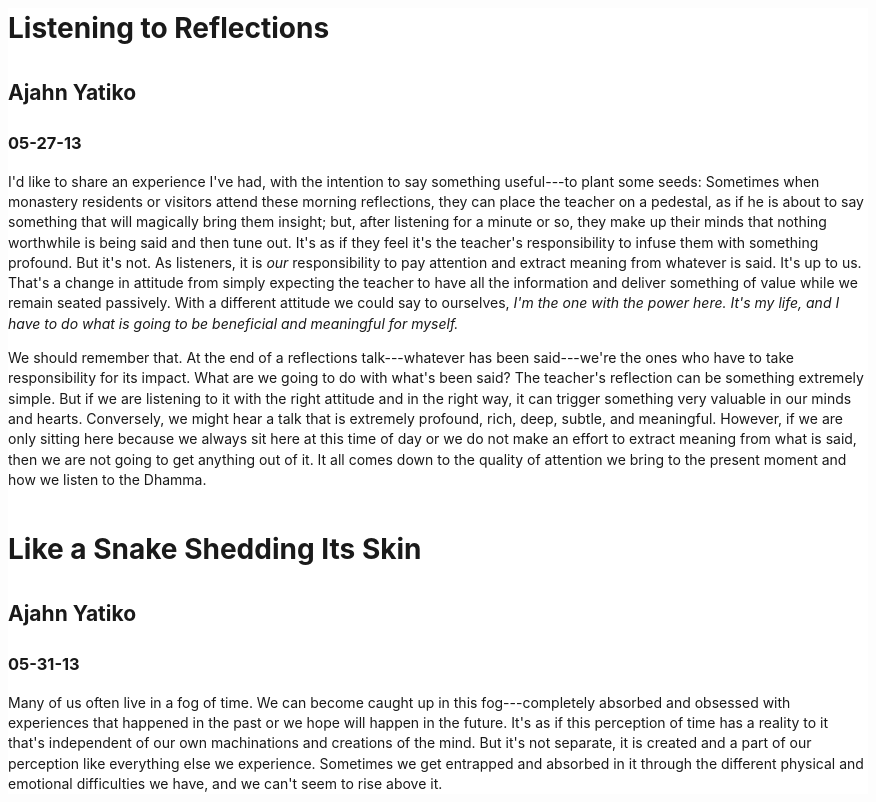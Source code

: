 # Listening to Reflections

## Ajahn Yatiko

### 05-27-13

I'd like to share an experience I've had, with the intention to say
something useful---to plant some seeds: Sometimes when monastery
residents or visitors attend these morning reflections, they can place
the teacher on a pedestal, as if he is about to say something that will
magically bring them insight; but, after listening for a minute or so,
they make up their minds that nothing worthwhile is being said and then
tune out. It's as if they feel it's the teacher's responsibility to
infuse them with something profound. But it's not. As listeners, it is
*our* responsibility to pay attention and extract meaning from whatever
is said. It's up to us. That's a change in attitude from simply
expecting the teacher to have all the information and deliver something
of value while we remain seated passively. With a different attitude we
could say to ourselves, *I'm the one with the power here. It's my life,
and I have to do what is going to be beneficial and meaningful for
myself.*

We should remember that. At the end of a reflections talk---whatever has
been said---we're the ones who have to take responsibility for its
impact. What are we going to do with what's been said? The teacher's
reflection can be something extremely simple. But if we are listening to
it with the right attitude and in the right way, it can trigger
something very valuable in our minds and hearts. Conversely, we might
hear a talk that is extremely profound, rich, deep, subtle, and
meaningful. However, if we are only sitting here because we always sit
here at this time of day or we do not make an effort to extract meaning
from what is said, then we are not going to get anything out of it. It
all comes down to the quality of attention we bring to the present
moment and how we listen to the Dhamma.

# Like a Snake Shedding Its Skin

## Ajahn Yatiko

### 05-31-13

Many of us often live in a fog of time. We can become caught up in this
fog---completely absorbed and obsessed with experiences that happened in
the past or we hope will happen in the future. It's as if this
perception of time has a reality to it that's independent of our own
machinations and creations of the mind. But it's not separate, it is
created and a part of our perception like everything else we experience.
Sometimes we get entrapped and absorbed in it through the different
physical and emotional difficulties we have, and we can't seem to rise
above it.
